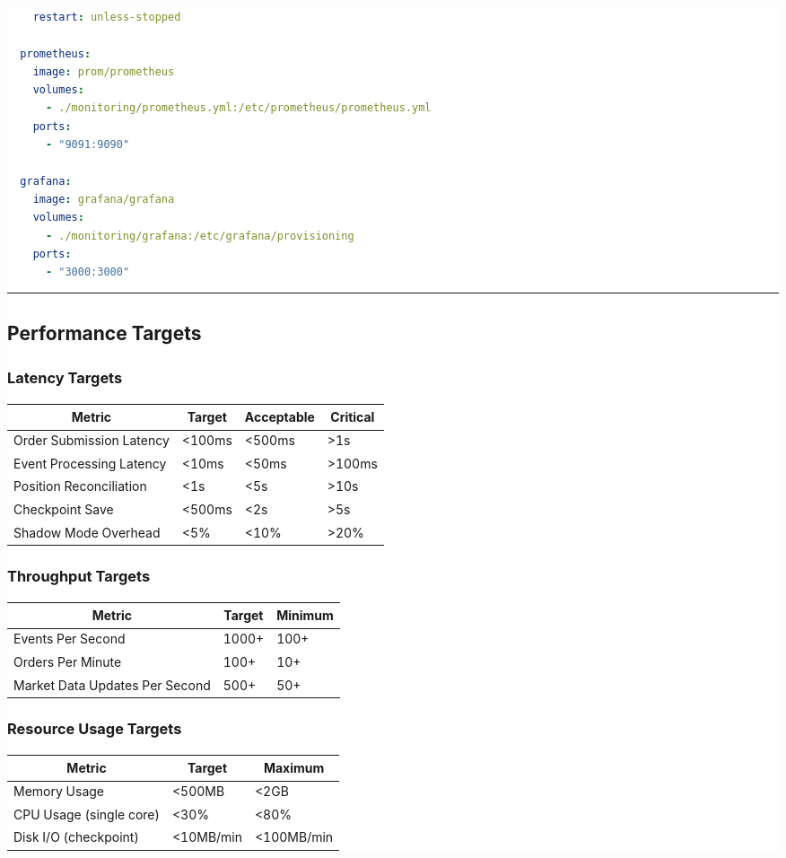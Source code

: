 ```yaml
    restart: unless-stopped

  prometheus:
    image: prom/prometheus
    volumes:
      - ./monitoring/prometheus.yml:/etc/prometheus/prometheus.yml
    ports:
      - "9091:9090"

  grafana:
    image: grafana/grafana
    volumes:
      - ./monitoring/grafana:/etc/grafana/provisioning
    ports:
      - "3000:3000"
```

---

## Performance Targets

### Latency Targets

| Metric | Target | Acceptable | Critical |
|--------|--------|------------|----------|
| Order Submission Latency | <100ms | <500ms | >1s |
| Event Processing Latency | <10ms | <50ms | >100ms |
| Position Reconciliation | <1s | <5s | >10s |
| Checkpoint Save | <500ms | <2s | >5s |
| Shadow Mode Overhead | <5% | <10% | >20% |

### Throughput Targets

| Metric | Target | Minimum |
|--------|--------|---------|
| Events Per Second | 1000+ | 100+ |
| Orders Per Minute | 100+ | 10+ |
| Market Data Updates Per Second | 500+ | 50+ |

### Resource Usage Targets

| Metric | Target | Maximum |
|--------|--------|---------|
| Memory Usage | <500MB | <2GB |
| CPU Usage (single core) | <30% | <80% |
| Disk I/O (checkpoint) | <10MB/min | <100MB/min |
